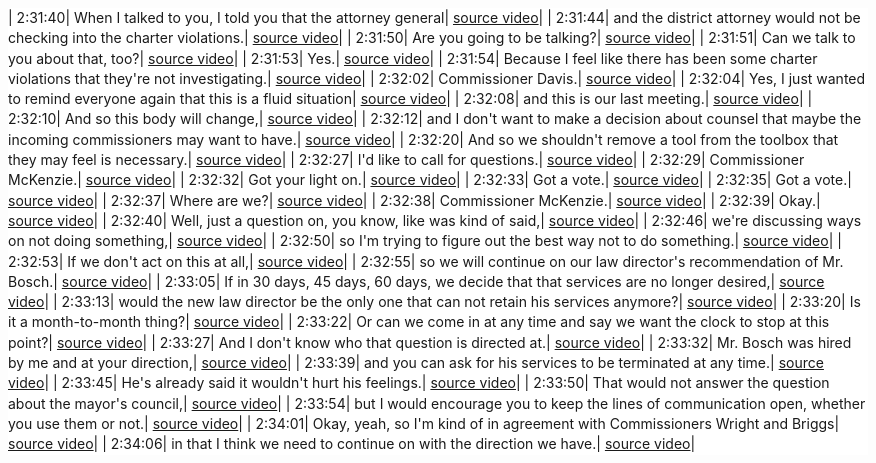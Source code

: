 | 2:31:40| When I talked to you, I told you that the attorney general| [source video](https://archive.org/details/cocom080825part1?start=9100)|
| 2:31:44| and the district attorney would not be checking into the charter violations.| [source video](https://archive.org/details/cocom080825part1?start=9104)|
| 2:31:50| Are you going to be talking?| [source video](https://archive.org/details/cocom080825part1?start=9110)|
| 2:31:51| Can we talk to you about that, too?| [source video](https://archive.org/details/cocom080825part1?start=9111)|
| 2:31:53| Yes.| [source video](https://archive.org/details/cocom080825part1?start=9113)|
| 2:31:54| Because I feel like there has been some charter violations that they're not investigating.| [source video](https://archive.org/details/cocom080825part1?start=9114)|
| 2:32:02| Commissioner Davis.| [source video](https://archive.org/details/cocom080825part1?start=9122)|
| 2:32:04| Yes, I just wanted to remind everyone again that this is a fluid situation| [source video](https://archive.org/details/cocom080825part1?start=9124)|
| 2:32:08| and this is our last meeting.| [source video](https://archive.org/details/cocom080825part1?start=9128)|
| 2:32:10| And so this body will change,| [source video](https://archive.org/details/cocom080825part1?start=9130)|
| 2:32:12| and I don't want to make a decision about counsel that maybe the incoming commissioners may want to have.| [source video](https://archive.org/details/cocom080825part1?start=9132)|
| 2:32:20| And so we shouldn't remove a tool from the toolbox that they may feel is necessary.| [source video](https://archive.org/details/cocom080825part1?start=9140)|
| 2:32:27| I'd like to call for questions.| [source video](https://archive.org/details/cocom080825part1?start=9147)|
| 2:32:29| Commissioner McKenzie.| [source video](https://archive.org/details/cocom080825part1?start=9149)|
| 2:32:32| Got your light on.| [source video](https://archive.org/details/cocom080825part1?start=9152)|
| 2:32:33| Got a vote.| [source video](https://archive.org/details/cocom080825part1?start=9153)|
| 2:32:35| Got a vote.| [source video](https://archive.org/details/cocom080825part1?start=9155)|
| 2:32:37| Where are we?| [source video](https://archive.org/details/cocom080825part1?start=9157)|
| 2:32:38| Commissioner McKenzie.| [source video](https://archive.org/details/cocom080825part1?start=9158)|
| 2:32:39| Okay.| [source video](https://archive.org/details/cocom080825part1?start=9159)|
| 2:32:40| Well, just a question on, you know, like was kind of said,| [source video](https://archive.org/details/cocom080825part1?start=9160)|
| 2:32:46| we're discussing ways on not doing something,| [source video](https://archive.org/details/cocom080825part1?start=9166)|
| 2:32:50| so I'm trying to figure out the best way not to do something.| [source video](https://archive.org/details/cocom080825part1?start=9170)|
| 2:32:53| If we don't act on this at all,| [source video](https://archive.org/details/cocom080825part1?start=9173)|
| 2:32:55| so we will continue on our law director's recommendation of Mr. Bosch.| [source video](https://archive.org/details/cocom080825part1?start=9175)|
| 2:33:05| If in 30 days, 45 days, 60 days, we decide that that services are no longer desired,| [source video](https://archive.org/details/cocom080825part1?start=9185)|
| 2:33:13| would the new law director be the only one that can not retain his services anymore?| [source video](https://archive.org/details/cocom080825part1?start=9193)|
| 2:33:20| Is it a month-to-month thing?| [source video](https://archive.org/details/cocom080825part1?start=9200)|
| 2:33:22| Or can we come in at any time and say we want the clock to stop at this point?| [source video](https://archive.org/details/cocom080825part1?start=9202)|
| 2:33:27| And I don't know who that question is directed at.| [source video](https://archive.org/details/cocom080825part1?start=9207)|
| 2:33:32| Mr. Bosch was hired by me and at your direction,| [source video](https://archive.org/details/cocom080825part1?start=9212)|
| 2:33:39| and you can ask for his services to be terminated at any time.| [source video](https://archive.org/details/cocom080825part1?start=9219)|
| 2:33:45| He's already said it wouldn't hurt his feelings.| [source video](https://archive.org/details/cocom080825part1?start=9225)|
| 2:33:50| That would not answer the question about the mayor's council,| [source video](https://archive.org/details/cocom080825part1?start=9230)|
| 2:33:54| but I would encourage you to keep the lines of communication open, whether you use them or not.| [source video](https://archive.org/details/cocom080825part1?start=9234)|
| 2:34:01| Okay, yeah, so I'm kind of in agreement with Commissioners Wright and Briggs| [source video](https://archive.org/details/cocom080825part1?start=9241)|
| 2:34:06| in that I think we need to continue on with the direction we have.| [source video](https://archive.org/details/cocom080825part1?start=9246)|